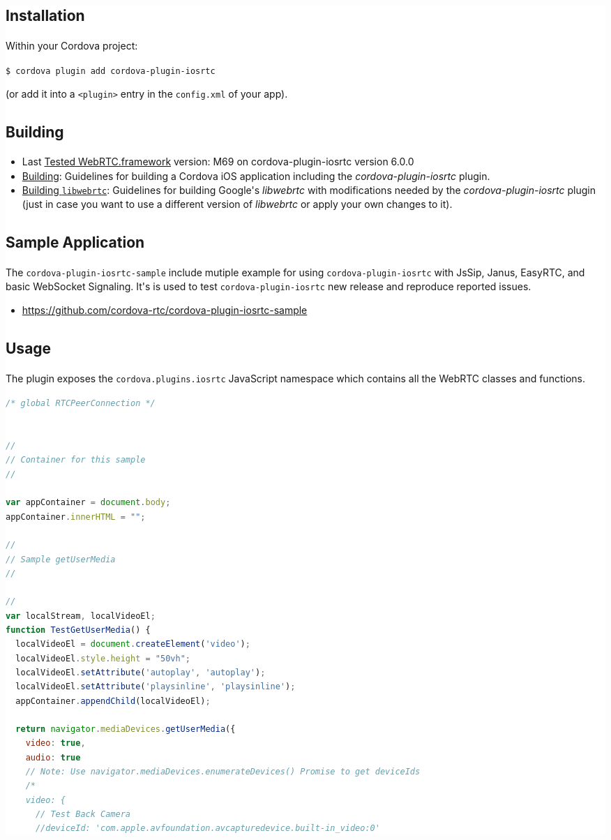## Installation

Within your Cordova project:

```bash
$ cordova plugin add cordova-plugin-iosrtc
```

(or add it into a `<plugin>` entry in the `config.xml` of your app).

## Building

* Last [Tested WebRTC.framework](./lib/WebRTC.framework/) version: M69 on cordova-plugin-iosrtc version 6.0.0
* [Building](docs/Building.md): Guidelines for building a Cordova iOS application including the *cordova-plugin-iosrtc* plugin.
* [Building `libwebrtc`](docs/BuildingLibWebRTC.md): Guidelines for building Google's *libwebrtc* with modifications needed by the *cordova-plugin-iosrtc* plugin (just in case you want to use a different version of *libwebrtc* or apply your own changes to it).

## Sample Application

The `cordova-plugin-iosrtc-sample` include mutiple example for using `cordova-plugin-iosrtc` with JsSip, Janus, EasyRTC, and basic WebSocket Signaling. It's is used to test `cordova-plugin-iosrtc` new release and reproduce reported issues.

- https://github.com/cordova-rtc/cordova-plugin-iosrtc-sample

## Usage

The plugin exposes the `cordova.plugins.iosrtc` JavaScript namespace which contains all the WebRTC classes and functions.

```javascript
/* global RTCPeerConnection */


//
// Container for this sample
//

var appContainer = document.body;
appContainer.innerHTML = "";

//
// Sample getUserMedia
//

// 
var localStream, localVideoEl;
function TestGetUserMedia() {
  localVideoEl = document.createElement('video');
  localVideoEl.style.height = "50vh";
  localVideoEl.setAttribute('autoplay', 'autoplay');
  localVideoEl.setAttribute('playsinline', 'playsinline');
  appContainer.appendChild(localVideoEl);

  return navigator.mediaDevices.getUserMedia({
    video: true,
    audio: true
    // Note: Use navigator.mediaDevices.enumerateDevices() Promise to get deviceIds
    /*
    video: {
      // Test Back Camera
      //deviceId: 'com.apple.avfoundation.avcapturedevice.built-in_video:0'
```